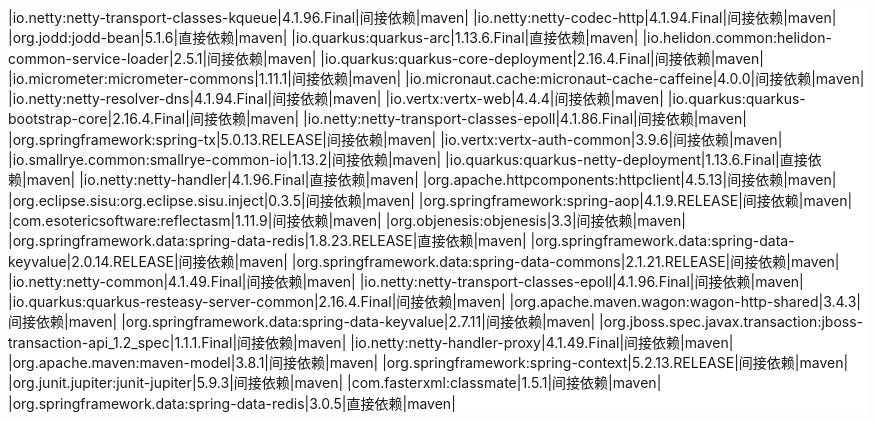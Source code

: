 |io.netty:netty-transport-classes-kqueue|4.1.96.Final|间接依赖|maven|
|io.netty:netty-codec-http|4.1.94.Final|间接依赖|maven|
|org.jodd:jodd-bean|5.1.6|直接依赖|maven|
|io.quarkus:quarkus-arc|1.13.6.Final|直接依赖|maven|
|io.helidon.common:helidon-common-service-loader|2.5.1|间接依赖|maven|
|io.quarkus:quarkus-core-deployment|2.16.4.Final|间接依赖|maven|
|io.micrometer:micrometer-commons|1.11.1|间接依赖|maven|
|io.micronaut.cache:micronaut-cache-caffeine|4.0.0|间接依赖|maven|
|io.netty:netty-resolver-dns|4.1.94.Final|间接依赖|maven|
|io.vertx:vertx-web|4.4.4|间接依赖|maven|
|io.quarkus:quarkus-bootstrap-core|2.16.4.Final|间接依赖|maven|
|io.netty:netty-transport-classes-epoll|4.1.86.Final|间接依赖|maven|
|org.springframework:spring-tx|5.0.13.RELEASE|间接依赖|maven|
|io.vertx:vertx-auth-common|3.9.6|间接依赖|maven|
|io.smallrye.common:smallrye-common-io|1.13.2|间接依赖|maven|
|io.quarkus:quarkus-netty-deployment|1.13.6.Final|直接依赖|maven|
|io.netty:netty-handler|4.1.96.Final|直接依赖|maven|
|org.apache.httpcomponents:httpclient|4.5.13|间接依赖|maven|
|org.eclipse.sisu:org.eclipse.sisu.inject|0.3.5|间接依赖|maven|
|org.springframework:spring-aop|4.1.9.RELEASE|间接依赖|maven|
|com.esotericsoftware:reflectasm|1.11.9|间接依赖|maven|
|org.objenesis:objenesis|3.3|间接依赖|maven|
|org.springframework.data:spring-data-redis|1.8.23.RELEASE|直接依赖|maven|
|org.springframework.data:spring-data-keyvalue|2.0.14.RELEASE|间接依赖|maven|
|org.springframework.data:spring-data-commons|2.1.21.RELEASE|间接依赖|maven|
|io.netty:netty-common|4.1.49.Final|间接依赖|maven|
|io.netty:netty-transport-classes-epoll|4.1.96.Final|间接依赖|maven|
|io.quarkus:quarkus-resteasy-server-common|2.16.4.Final|间接依赖|maven|
|org.apache.maven.wagon:wagon-http-shared|3.4.3|间接依赖|maven|
|org.springframework.data:spring-data-keyvalue|2.7.11|间接依赖|maven|
|org.jboss.spec.javax.transaction:jboss-transaction-api_1.2_spec|1.1.1.Final|间接依赖|maven|
|io.netty:netty-handler-proxy|4.1.49.Final|间接依赖|maven|
|org.apache.maven:maven-model|3.8.1|间接依赖|maven|
|org.springframework:spring-context|5.2.13.RELEASE|间接依赖|maven|
|org.junit.jupiter:junit-jupiter|5.9.3|间接依赖|maven|
|com.fasterxml:classmate|1.5.1|间接依赖|maven|
|org.springframework.data:spring-data-redis|3.0.5|直接依赖|maven|
